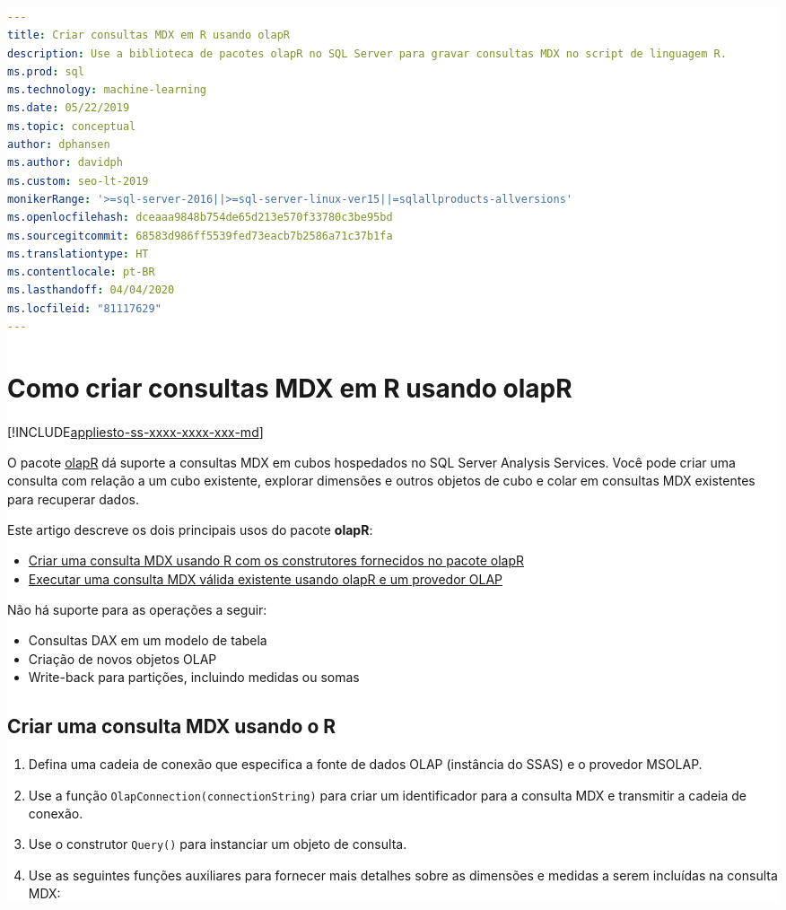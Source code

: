 ```yaml
---
title: Criar consultas MDX em R usando olapR
description: Use a biblioteca de pacotes olapR no SQL Server para gravar consultas MDX no script de linguagem R.
ms.prod: sql
ms.technology: machine-learning
ms.date: 05/22/2019
ms.topic: conceptual
author: dphansen
ms.author: davidph
ms.custom: seo-lt-2019
monikerRange: '>=sql-server-2016||>=sql-server-linux-ver15||=sqlallproducts-allversions'
ms.openlocfilehash: dceaaa9848b754de65d213e570f33780c3be95bd
ms.sourcegitcommit: 68583d986ff5539fed73eacb7b2586a71c37b1fa
ms.translationtype: HT
ms.contentlocale: pt-BR
ms.lasthandoff: 04/04/2020
ms.locfileid: "81117629"
---
```

# <a name="how-to-create-mdx-queries-in-r-using-olapr"></a>Como criar consultas MDX em R usando olapR
[!INCLUDE[appliesto-ss-xxxx-xxxx-xxx-md](../../includes/appliesto-ss-xxxx-xxxx-xxx-md.md)]

O pacote [olapR](https://docs.microsoft.com/machine-learning-server/r-reference/olapr/olapr) dá suporte a consultas MDX em cubos hospedados no SQL Server Analysis Services. Você pode criar uma consulta com relação a um cubo existente, explorar dimensões e outros objetos de cubo e colar em consultas MDX existentes para recuperar dados.

Este artigo descreve os dois principais usos do pacote **olapR**:

+ [Criar uma consulta MDX usando R com os construtores fornecidos no pacote olapR](#buildMDX)
+ [Executar uma consulta MDX válida existente usando olapR e um provedor OLAP](#executeMDX)

Não há suporte para as operações a seguir:

+ Consultas DAX em um modelo de tabela
+ Criação de novos objetos OLAP
+ Write-back para partições, incluindo medidas ou somas

## <a name="build-an-mdx-query-from-r"></a><a name="buildMDX"></a> Criar uma consulta MDX usando o R

1. Defina uma cadeia de conexão que especifica a fonte de dados OLAP (instância do SSAS) e o provedor MSOLAP.

2. Use a função `OlapConnection(connectionString)` para criar um identificador para a consulta MDX e transmitir a cadeia de conexão.

3. Use o construtor `Query()` para instanciar um objeto de consulta.

4. Use as seguintes funções auxiliares para fornecer mais detalhes sobre as dimensões e medidas a serem incluídas na consulta MDX:
